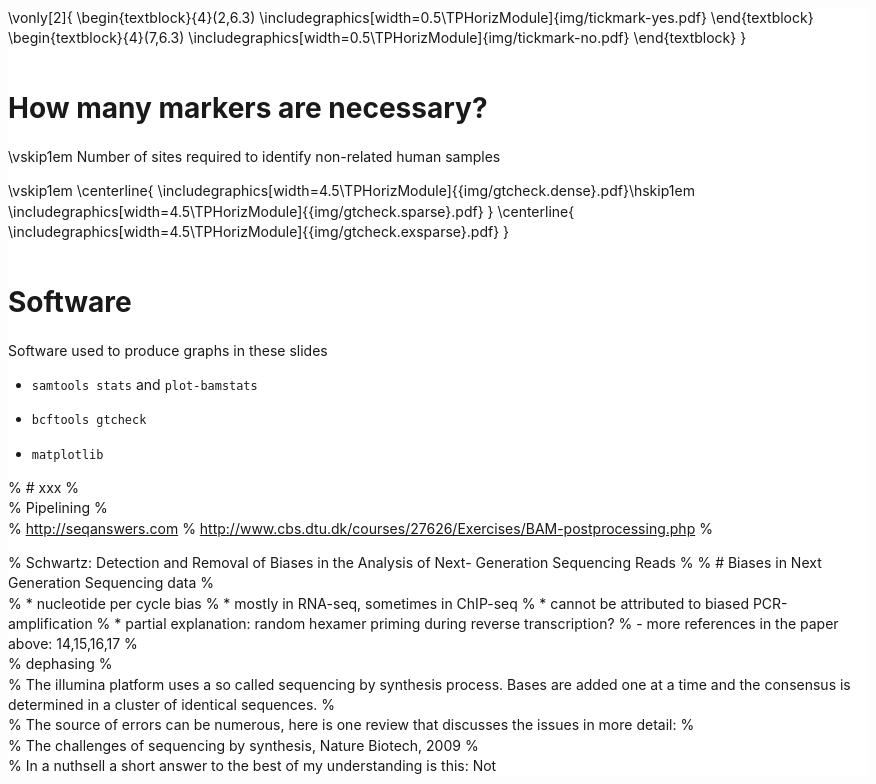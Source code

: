 \vonly[2]{
\begin{textblock}{4}(2,6.3)
\includegraphics[width=0.5\TPHorizModule]{img/tickmark-yes.pdf}
\end{textblock}
\begin{textblock}{4}(7,6.3)
\includegraphics[width=0.5\TPHorizModule]{img/tickmark-no.pdf}
\end{textblock}
}



# How many markers are necessary?

\vskip1em
Number of sites required to identify non-related human samples

\vskip1em
\centerline{
\includegraphics[width=4.5\TPHorizModule]{{img/gtcheck.dense}.pdf}\hskip1em
\includegraphics[width=4.5\TPHorizModule]{{img/gtcheck.sparse}.pdf}
}
\centerline{
\includegraphics[width=4.5\TPHorizModule]{{img/gtcheck.exsparse}.pdf}
}


# Software

Software used to produce graphs in these slides

* `samtools stats` and `plot-bamstats`

* `bcftools gtcheck` 

* `matplotlib`


%   # xxx
%   
%   Pipelining
%   
%   http://seqanswers.com
%   http://www.cbs.dtu.dk/courses/27626/Exercises/BAM-postprocessing.php
%


% Schwartz: Detection and Removal of Biases in the Analysis of Next- Generation Sequencing Reads 
%
%   # Biases in Next Generation Sequencing data
%   
%   * nucleotide per cycle bias
%       * mostly in RNA-seq, sometimes in ChIP-seq
%       * cannot be attributed to biased PCR-amplification
%       * partial explanation: random hexamer priming during reverse transcription?
%       - more references in the paper above: 14,15,16,17
%   
%   dephasing
%   
%   The illumina platform uses a so called sequencing by synthesis process. Bases are added one at a time and the consensus is determined in a cluster of identical sequences.
%   
%   The source of errors can be numerous, here is one review that discusses the issues in more detail:
%   
%   The challenges of sequencing by synthesis, Nature Biotech, 2009
%   
%   In a nuthsell a short answer to the best of my understanding is this: Not